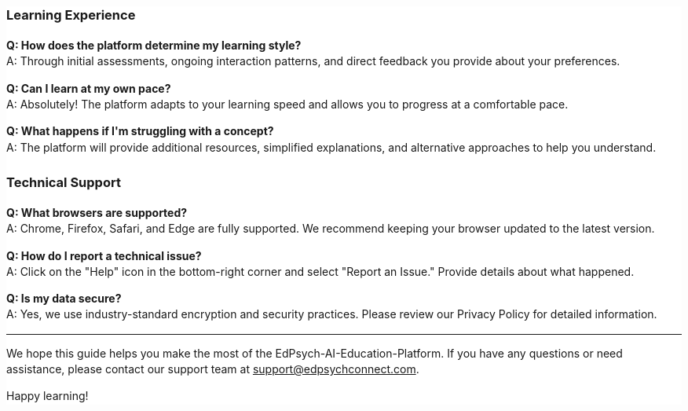 ### Learning Experience

**Q: How does the platform determine my learning style?**  
A: Through initial assessments, ongoing interaction patterns, and direct feedback you provide about your preferences.

**Q: Can I learn at my own pace?**  
A: Absolutely! The platform adapts to your learning speed and allows you to progress at a comfortable pace.

**Q: What happens if I'm struggling with a concept?**  
A: The platform will provide additional resources, simplified explanations, and alternative approaches to help you understand.

### Technical Support

**Q: What browsers are supported?**  
A: Chrome, Firefox, Safari, and Edge are fully supported. We recommend keeping your browser updated to the latest version.

**Q: How do I report a technical issue?**  
A: Click on the "Help" icon in the bottom-right corner and select "Report an Issue." Provide details about what happened.

**Q: Is my data secure?**  
A: Yes, we use industry-standard encryption and security practices. Please review our Privacy Policy for detailed information.

---

We hope this guide helps you make the most of the EdPsych-AI-Education-Platform. If you have any questions or need assistance, please contact our support team at support@edpsychconnect.com.

Happy learning!
